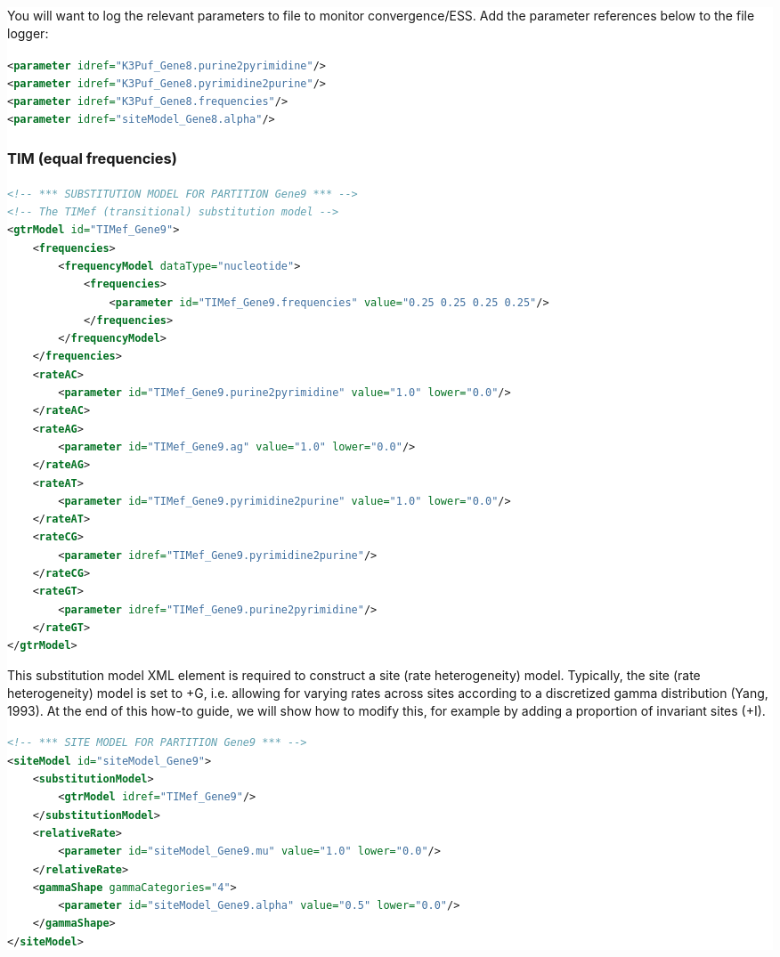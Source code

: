 You will want to log the relevant parameters to file to monitor convergence/ESS. 
Add the parameter references below to the file logger:

```xml
<parameter idref="K3Puf_Gene8.purine2pyrimidine"/>
<parameter idref="K3Puf_Gene8.pyrimidine2purine"/>
<parameter idref="K3Puf_Gene8.frequencies"/>
<parameter idref="siteModel_Gene8.alpha"/>
``` 


### TIM (equal frequencies)

```xml
<!-- *** SUBSTITUTION MODEL FOR PARTITION Gene9 *** -->
<!-- The TIMef (transitional) substitution model -->
<gtrModel id="TIMef_Gene9">
    <frequencies>
        <frequencyModel dataType="nucleotide">
            <frequencies>
                <parameter id="TIMef_Gene9.frequencies" value="0.25 0.25 0.25 0.25"/>
            </frequencies>
        </frequencyModel>
    </frequencies>
    <rateAC>
        <parameter id="TIMef_Gene9.purine2pyrimidine" value="1.0" lower="0.0"/>
    </rateAC>
    <rateAG>
        <parameter id="TIMef_Gene9.ag" value="1.0" lower="0.0"/>
    </rateAG>
    <rateAT>
        <parameter id="TIMef_Gene9.pyrimidine2purine" value="1.0" lower="0.0"/>
    </rateAT>
    <rateCG>
        <parameter idref="TIMef_Gene9.pyrimidine2purine"/>
    </rateCG>
    <rateGT>
        <parameter idref="TIMef_Gene9.purine2pyrimidine"/>
    </rateGT>
</gtrModel>
```

This substitution model XML element is required to construct a site (rate heterogeneity) model.
Typically, the site (rate heterogeneity) model is set to +G, i.e. allowing for varying rates across sites according to a discretized gamma distribution (Yang, 1993).
At the end of this how-to guide, we will show how to modify this, for example by adding a proportion of invariant sites (+I).

```xml
<!-- *** SITE MODEL FOR PARTITION Gene9 *** -->
<siteModel id="siteModel_Gene9">
    <substitutionModel>
        <gtrModel idref="TIMef_Gene9"/>
    </substitutionModel>
    <relativeRate>
        <parameter id="siteModel_Gene9.mu" value="1.0" lower="0.0"/>
    </relativeRate>
    <gammaShape gammaCategories="4">
        <parameter id="siteModel_Gene9.alpha" value="0.5" lower="0.0"/>
    </gammaShape>
</siteModel>
```
